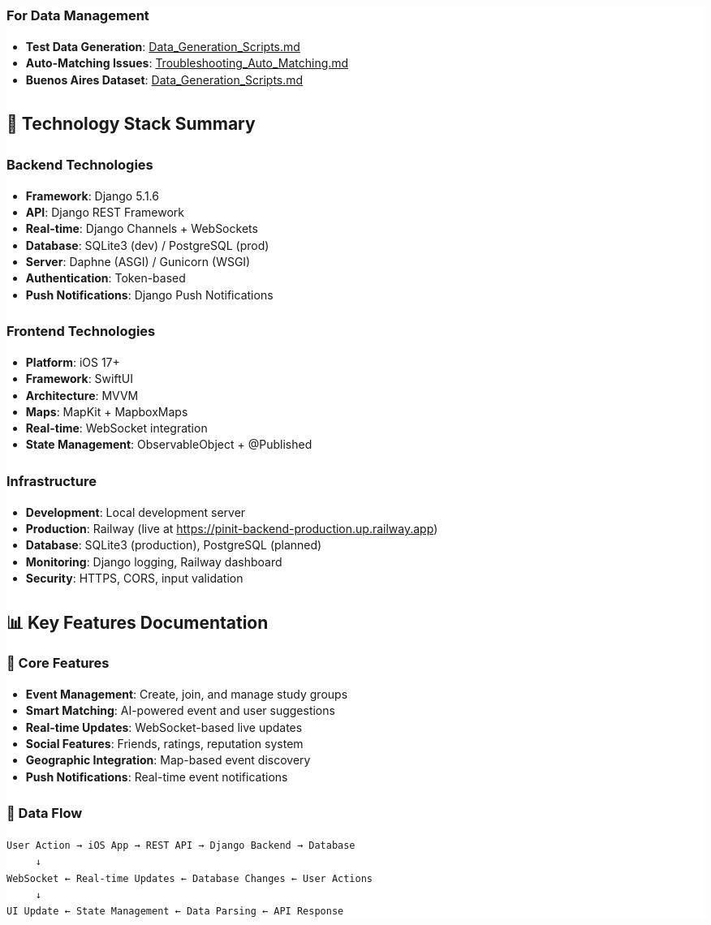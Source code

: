 ### For Data Management
- **Test Data Generation**: [Data_Generation_Scripts.md](./Data_Generation_Scripts.md#complete-setup-workflow)
- **Auto-Matching Issues**: [Troubleshooting_Auto_Matching.md](./Troubleshooting_Auto_Matching.md)
- **Buenos Aires Dataset**: [Data_Generation_Scripts.md](./Data_Generation_Scripts.md#test-accounts)

## 🔧 Technology Stack Summary

### Backend Technologies
- **Framework**: Django 5.1.6
- **API**: Django REST Framework
- **Real-time**: Django Channels + WebSockets
- **Database**: SQLite3 (dev) / PostgreSQL (prod)
- **Server**: Daphne (ASGI) / Gunicorn (WSGI)
- **Authentication**: Token-based
- **Push Notifications**: Django Push Notifications

### Frontend Technologies
- **Platform**: iOS 17+
- **Framework**: SwiftUI
- **Architecture**: MVVM
- **Maps**: MapKit + MapboxMaps
- **Real-time**: WebSocket integration
- **State Management**: ObservableObject + @Published

### Infrastructure
- **Development**: Local development server
- **Production**: Railway (live at https://pinit-backend-production.up.railway.app)
- **Database**: SQLite3 (production), PostgreSQL (planned)
- **Monitoring**: Django logging, Railway dashboard
- **Security**: HTTPS, CORS, input validation

## 📊 Key Features Documentation

### 🎯 Core Features
- **Event Management**: Create, join, and manage study groups
- **Smart Matching**: AI-powered event and user suggestions
- **Real-time Updates**: WebSocket-based live updates
- **Social Features**: Friends, ratings, reputation system
- **Geographic Integration**: Map-based event discovery
- **Push Notifications**: Real-time event notifications

### 🔄 Data Flow
```
User Action → iOS App → REST API → Django Backend → Database
     ↓
WebSocket ← Real-time Updates ← Database Changes ← User Actions
     ↓
UI Update ← State Management ← Data Parsing ← API Response
```
